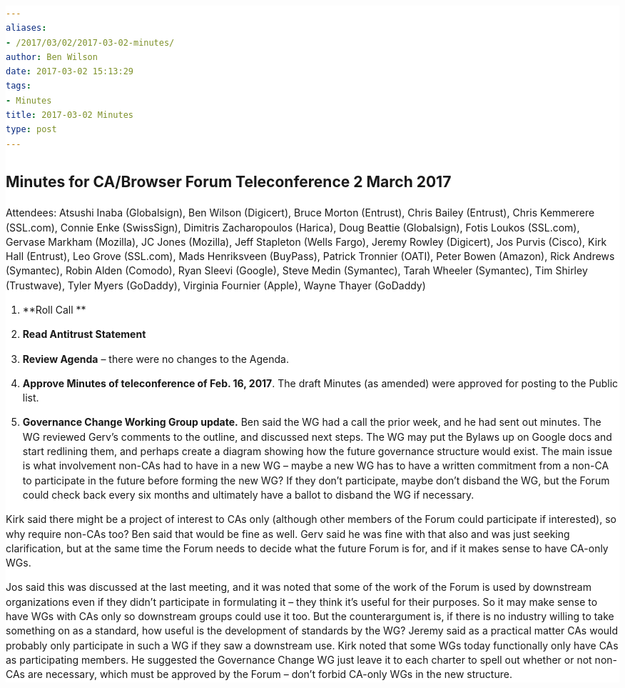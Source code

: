 ```yaml
---
aliases:
- /2017/03/02/2017-03-02-minutes/
author: Ben Wilson
date: 2017-03-02 15:13:29
tags:
- Minutes
title: 2017-03-02 Minutes
type: post
---
```


## Minutes for CA/Browser Forum Teleconference 2 March 2017

Attendees: Atsushi Inaba (Globalsign), Ben Wilson (Digicert), Bruce Morton (Entrust), Chris Bailey (Entrust), Chris Kemmerere (SSL.com), Connie Enke (SwissSign), Dimitris Zacharopoulos (Harica), Doug Beattie (Globalsign), Fotis Loukos (SSL.com), Gervase Markham (Mozilla), JC Jones (Mozilla), Jeff Stapleton (Wells Fargo), Jeremy Rowley (Digicert), Jos Purvis (Cisco), Kirk Hall (Entrust), Leo Grove (SSL.com), Mads Henriksveen (BuyPass), Patrick Tronnier (OATI), Peter Bowen (Amazon), Rick Andrews (Symantec), Robin Alden (Comodo), Ryan Sleevi (Google), Steve Medin (Symantec), Tarah Wheeler (Symantec), Tim Shirley (Trustwave), Tyler Myers (GoDaddy), Virginia Fournier (Apple), Wayne Thayer (GoDaddy)

1. \*\*Roll Call \*\*

1. **Read Antitrust Statement**

1. **Review Agenda** – there were no changes to the Agenda.

1. **Approve Minutes of teleconference of Feb. 16, 2017**. The draft Minutes (as amended) were approved for posting to the Public list.

1. **Governance Change Working Group update.** Ben said the WG had a call the prior week, and he had sent out minutes. The WG reviewed Gerv’s comments to the outline, and discussed next steps. The WG may put the Bylaws up on Google docs and start redlining them, and perhaps create a diagram showing how the future governance structure would exist. The main issue is what involvement non-CAs had to have in a new WG – maybe a new WG has to have a written commitment from a non-CA to participate in the future before forming the new WG? If they don’t participate, maybe don’t disband the WG, but the Forum could check back every six months and ultimately have a ballot to disband the WG if necessary.

Kirk said there might be a project of interest to CAs only (although other members of the Forum could participate if interested), so why require non-CAs too? Ben said that would be fine as well. Gerv said he was fine with that also and was just seeking clarification, but at the same time the Forum needs to decide what the future Forum is for, and if it makes sense to have CA-only WGs.

Jos said this was discussed at the last meeting, and it was noted that some of the work of the Forum is used by downstream organizations even if they didn’t participate in formulating it – they think it’s useful for their purposes. So it may make sense to have WGs with CAs only so downstream groups could use it too. But the counterargument is, if there is no industry willing to take something on as a standard, how useful is the development of standards by the WG? Jeremy said as a practical matter CAs would probably only participate in such a WG if they saw a downstream use. Kirk noted that some WGs today functionally only have CAs as participating members. He suggested the Governance Change WG just leave it to each charter to spell out whether or not non-CAs are necessary, which must be approved by the Forum – don’t forbid CA-only WGs in the new structure.

